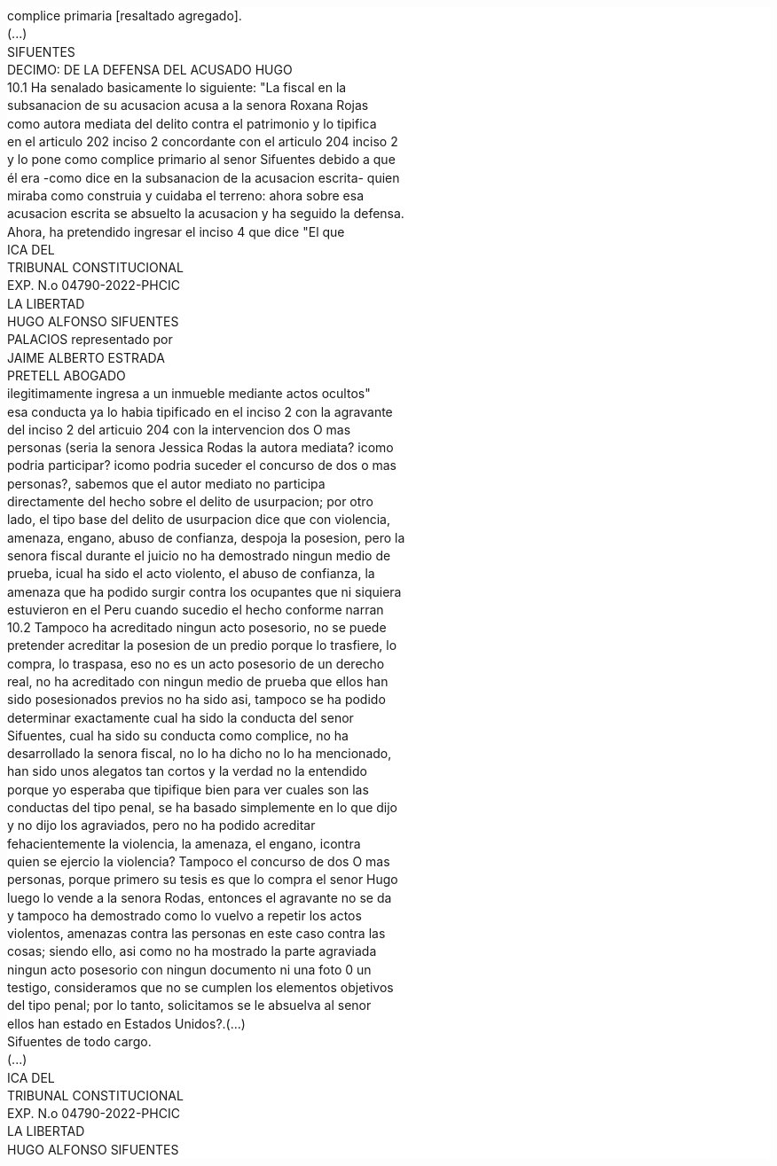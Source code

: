complice primaria [resaltado agregado].  
(...)  
SIFUENTES  
DECIMO: DE LA DEFENSA DEL ACUSADO HUGO  
10.1 Ha senalado basicamente lo siguiente: "La fiscal en la  
subsanacion de su acusacion acusa a la senora Roxana Rojas  
como autora mediata del delito contra el patrimonio y lo tipifica  
en el articulo 202 inciso 2 concordante con el articulo 204 inciso 2  
y lo pone como complice primario al senor Sifuentes debido a que  
él era -como dice en la subsanacion de la acusacion escrita- quien  
miraba como construia y cuidaba el terreno: ahora sobre esa  
acusacion escrita se absuelto la acusacion y ha seguido la defensa.  
Ahora, ha pretendido ingresar el inciso 4 que dice "El que  
ICA DEL  
TRIBUNAL CONSTITUCIONAL  
EXP. N.o 04790-2022-PHCIC  
LA LIBERTAD  
HUGO ALFONSO SIFUENTES  
PALACIOS representado por  
JAIME ALBERTO ESTRADA  
PRETELL ABOGADO  
ilegitimamente ingresa a un inmueble mediante actos ocultos"  
esa conducta ya lo habia tipificado en el inciso 2 con la agravante  
del inciso 2 del articuio 204 con la intervencion dos O mas  
personas (seria la senora Jessica Rodas la autora mediata? icomo  
podria participar? icomo podria suceder el concurso de dos o mas  
personas?, sabemos que el autor mediato no participa  
directamente del hecho sobre el delito de usurpacion; por otro  
lado, el tipo base del delito de usurpacion dice que con violencia,  
amenaza, engano, abuso de confianza, despoja la posesion, pero la  
senora fiscal durante el juicio no ha demostrado ningun medio de  
prueba, icual ha sido el acto violento, el abuso de confianza, la  
amenaza que ha podido surgir contra los ocupantes que ni siquiera  
estuvieron en el Peru cuando sucedio el hecho conforme narran  
10.2 Tampoco ha acreditado ningun acto posesorio, no se puede  
pretender acreditar la posesion de un predio porque lo trasfiere, lo  
compra, lo traspasa, eso no es un acto posesorio de un derecho  
real, no ha acreditado con ningun medio de prueba que ellos han  
sido posesionados previos no ha sido asi, tampoco se ha podido  
determinar exactamente cual ha sido la conducta del senor  
Sifuentes, cual ha sido su conducta como complice, no ha  
desarrollado la senora fiscal, no lo ha dicho no lo ha mencionado,  
han sido unos alegatos tan cortos y la verdad no la entendido  
porque yo esperaba que tipifique bien para ver cuales son las  
conductas del tipo penal, se ha basado simplemente en lo que dijo  
y no dijo los agraviados, pero no ha podido acreditar  
fehacientemente la violencia, la amenaza, el engano, icontra  
quien se ejercio la violencia? Tampoco el concurso de dos O mas  
personas, porque primero su tesis es que lo compra el senor Hugo  
luego lo vende a la senora Rodas, entonces el agravante no se da  
y tampoco ha demostrado como lo vuelvo a repetir los actos  
violentos, amenazas contra las personas en este caso contra las  
cosas; siendo ello, asi como no ha mostrado la parte agraviada  
ningun acto posesorio con ningun documento ni una foto 0 un  
testigo, consideramos que no se cumplen los elementos objetivos  
del tipo penal; por lo tanto, solicitamos se le absuelva al senor  
ellos han estado en Estados Unidos?.(...)  
Sifuentes de todo cargo.  
(...)  
ICA DEL  
TRIBUNAL CONSTITUCIONAL  
EXP. N.o 04790-2022-PHCIC  
LA LIBERTAD  
HUGO ALFONSO SIFUENTES  